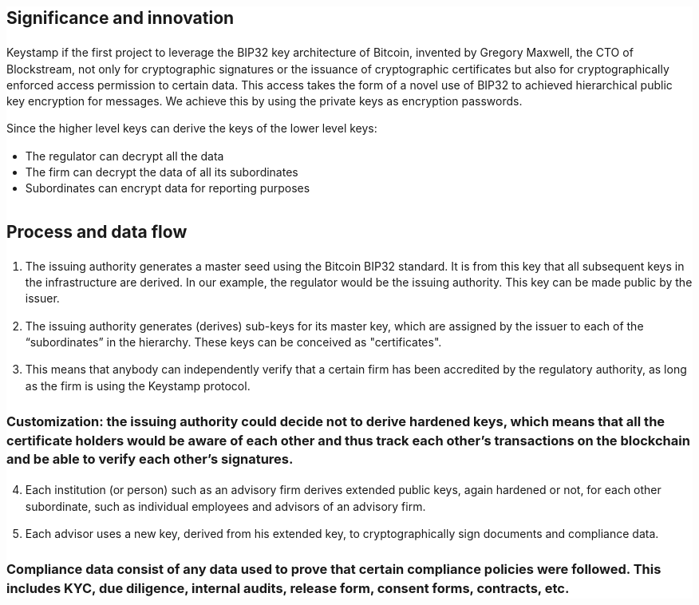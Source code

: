 






## Significance and innovation 


Keystamp if the first project to leverage the BIP32 key architecture of Bitcoin, invented by Gregory Maxwell, the CTO of Blockstream, not only for cryptographic signatures or the issuance of cryptographic certificates but also for cryptographically enforced access permission to certain data. This access takes the form of a novel use of BIP32 to achieved hierarchical public key encryption for messages. We achieve this by using the private keys as encryption passwords.


Since the higher level keys can derive the keys of the lower level keys:


- The regulator can decrypt all the data
- The firm can decrypt the data of all its subordinates
- Subordinates can encrypt data for reporting purposes





## Process and data flow

1. The issuing authority generates a master seed using the Bitcoin BIP32 standard. It is from this key that all subsequent keys in the infrastructure are derived. In our example, the regulator would be the issuing authority. This key can be made public by the issuer.

2. The issuing authority generates (derives) sub-keys for its master key, which are assigned by the issuer to each of the “subordinates” in the hierarchy. These keys can be conceived as "certificates". 


3. This means that anybody can independently verify that a certain firm has been accredited by the regulatory authority, as long as the firm is using the Keystamp protocol.


### Customization: the issuing authority could decide not to derive hardened keys, which means that all the certificate holders would be aware of each other and thus track each other’s transactions on the blockchain and be able to verify each other’s signatures.


4. Each institution (or person) such as an advisory firm derives extended public keys, again hardened or not, for each other subordinate, such as individual employees and advisors of an advisory firm.


5. Each advisor uses a new key, derived from his extended key, to cryptographically sign documents and compliance data.


### Compliance data consist of any data used to prove that certain compliance policies were followed. This includes KYC, due diligence, internal audits, release form, consent forms, contracts, etc.
